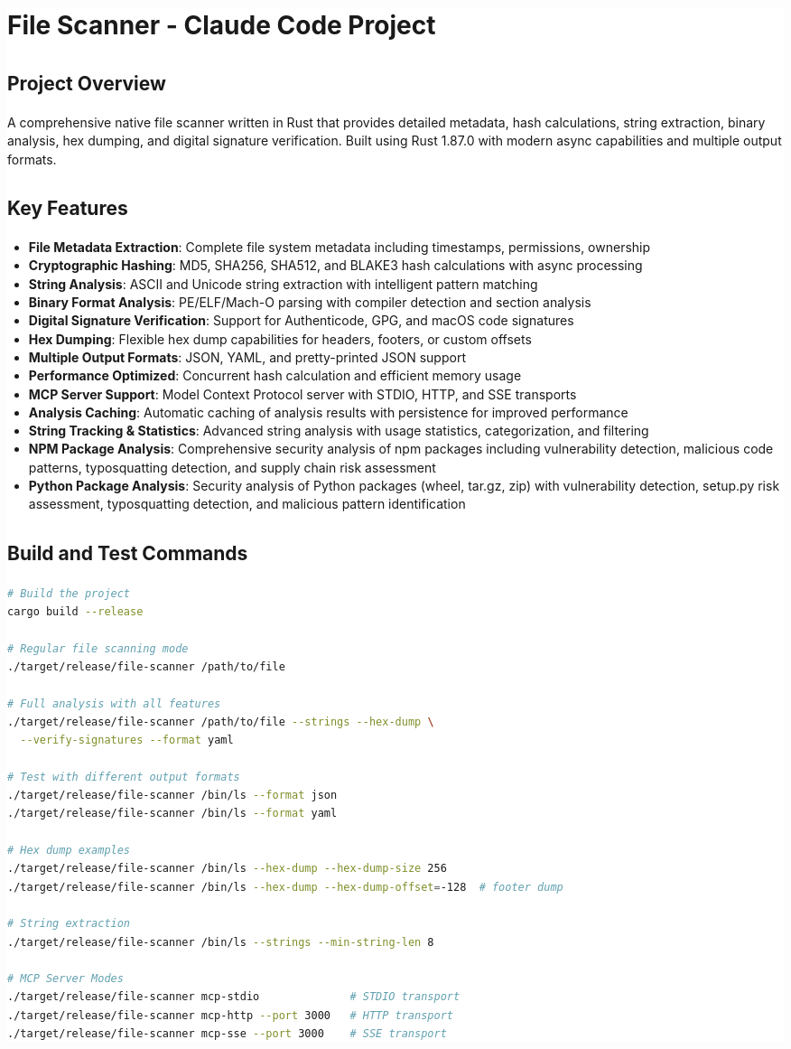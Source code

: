 # File Scanner - Claude Code Project

## Project Overview

A comprehensive native file scanner written in Rust that provides detailed metadata, hash calculations,
string extraction, binary analysis, hex dumping, and digital signature verification. Built using Rust 1.87.0
with modern async capabilities and multiple output formats.

## Key Features

- **File Metadata Extraction**: Complete file system metadata including timestamps, permissions, ownership
- **Cryptographic Hashing**: MD5, SHA256, SHA512, and BLAKE3 hash calculations with async processing
- **String Analysis**: ASCII and Unicode string extraction with intelligent pattern matching
- **Binary Format Analysis**: PE/ELF/Mach-O parsing with compiler detection and section analysis
- **Digital Signature Verification**: Support for Authenticode, GPG, and macOS code signatures
- **Hex Dumping**: Flexible hex dump capabilities for headers, footers, or custom offsets
- **Multiple Output Formats**: JSON, YAML, and pretty-printed JSON support
- **Performance Optimized**: Concurrent hash calculation and efficient memory usage
- **MCP Server Support**: Model Context Protocol server with STDIO, HTTP, and SSE transports
- **Analysis Caching**: Automatic caching of analysis results with persistence for improved performance
- **String Tracking & Statistics**: Advanced string analysis with usage statistics, categorization,
  and filtering
- **NPM Package Analysis**: Comprehensive security analysis of npm packages including vulnerability
  detection, malicious code patterns, typosquatting detection, and supply chain risk assessment
- **Python Package Analysis**: Security analysis of Python packages (wheel, tar.gz, zip) with vulnerability
  detection, setup.py risk assessment, typosquatting detection, and malicious pattern identification

## Build and Test Commands

```bash
# Build the project
cargo build --release

# Regular file scanning mode
./target/release/file-scanner /path/to/file

# Full analysis with all features
./target/release/file-scanner /path/to/file --strings --hex-dump \
  --verify-signatures --format yaml

# Test with different output formats
./target/release/file-scanner /bin/ls --format json
./target/release/file-scanner /bin/ls --format yaml

# Hex dump examples
./target/release/file-scanner /bin/ls --hex-dump --hex-dump-size 256
./target/release/file-scanner /bin/ls --hex-dump --hex-dump-offset=-128  # footer dump

# String extraction
./target/release/file-scanner /bin/ls --strings --min-string-len 8

# MCP Server Modes
./target/release/file-scanner mcp-stdio              # STDIO transport
./target/release/file-scanner mcp-http --port 3000   # HTTP transport
./target/release/file-scanner mcp-sse --port 3000    # SSE transport

```
